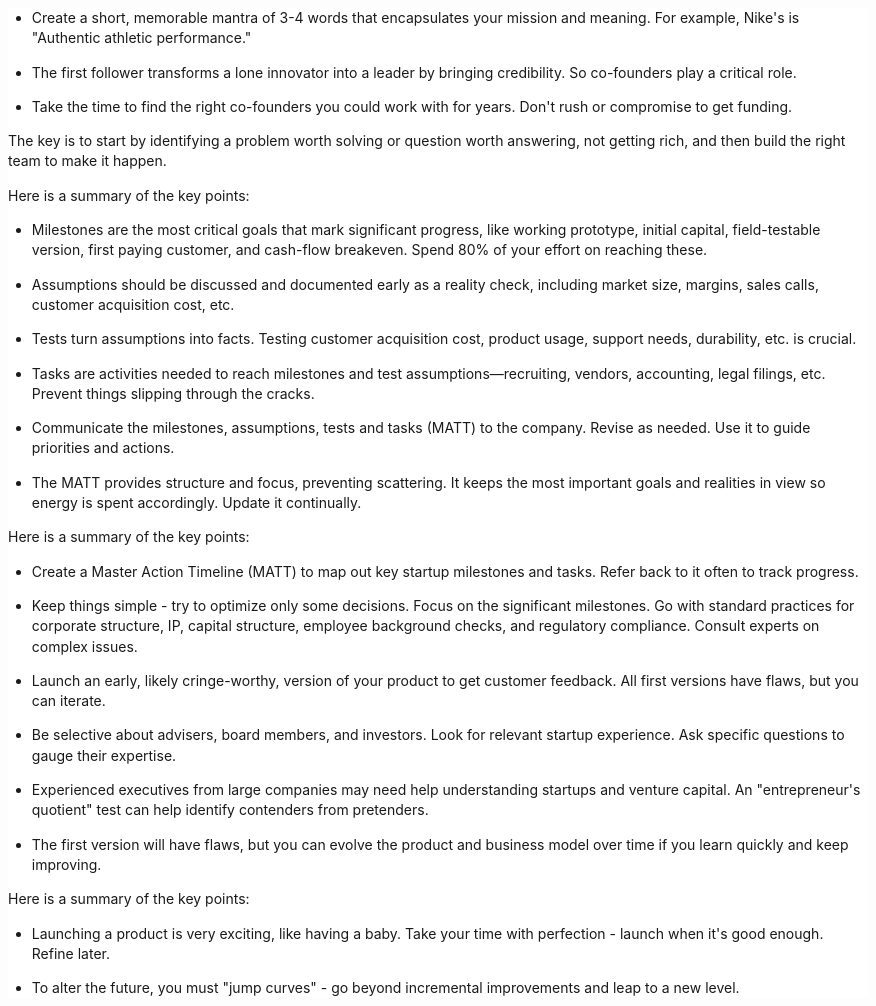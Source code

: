 - Create a short, memorable mantra of 3-4 words that encapsulates your mission and meaning. For example, Nike's is "Authentic athletic performance."

- The first follower transforms a lone innovator into a leader by bringing credibility. So co-founders play a critical role.

- Take the time to find the right co-founders you could work with for years. Don't rush or compromise to get funding.

The key is to start by identifying a problem worth solving or question worth answering, not getting rich, and then build the right team to make it happen.

 Here is a summary of the key points:

- Milestones are the most critical goals that mark significant progress, like working prototype, initial capital, field-testable version, first paying customer, and cash-flow breakeven. Spend 80% of your effort on reaching these.

- Assumptions should be discussed and documented early as a reality check, including market size, margins, sales calls, customer acquisition cost, etc. 

- Tests turn assumptions into facts. Testing customer acquisition cost, product usage, support needs, durability, etc. is crucial.

- Tasks are activities needed to reach milestones and test assumptions—recruiting, vendors, accounting, legal filings, etc. Prevent things slipping through the cracks. 

- Communicate the milestones, assumptions, tests and tasks (MATT) to the company. Revise as needed. Use it to guide priorities and actions.

- The MATT provides structure and focus, preventing scattering. It keeps the most important goals and realities in view so energy is spent accordingly. Update it continually.

 Here is a summary of the key points:

- Create a Master Action Timeline (MATT) to map out key startup milestones and tasks. Refer back to it often to track progress.

- Keep things simple - try to optimize only some decisions. Focus on the significant milestones. Go with standard practices for corporate structure, IP, capital structure, employee background checks, and regulatory compliance. Consult experts on complex issues. 

- Launch an early, likely cringe-worthy, version of your product to get customer feedback. All first versions have flaws, but you can iterate.  

- Be selective about advisers, board members, and investors. Look for relevant startup experience. Ask specific questions to gauge their expertise.

- Experienced executives from large companies may need help understanding startups and venture capital. An "entrepreneur's quotient" test can help identify contenders from pretenders.

- The first version will have flaws, but you can evolve the product and business model over time if you learn quickly and keep improving.

 Here is a summary of the key points:

- Launching a product is very exciting, like having a baby. Take your time with perfection - launch when it's good enough. Refine later. 

- To alter the future, you must "jump curves" - go beyond incremental improvements and leap to a new level. 
